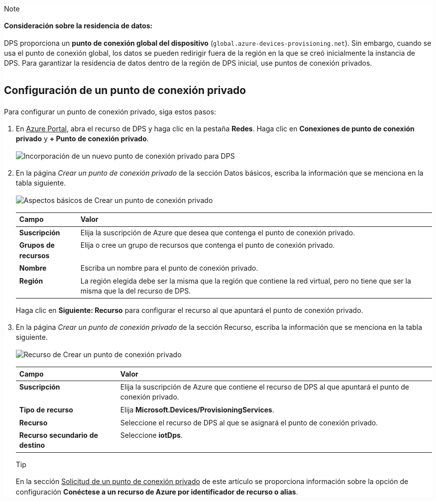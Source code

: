 >[!NOTE]
>**Consideración sobre la residencia de datos:**
>
>DPS proporciona un **punto de conexión global del dispositivo** (`global.azure-devices-provisioning.net`). Sin embargo, cuando se usa el punto de conexión global, los datos se pueden redirigir fuera de la región en la que se creó inicialmente la instancia de DPS. Para garantizar la residencia de datos dentro de la región de DPS inicial, use puntos de conexión privados.

## <a name="set-up-a-private-endpoint"></a>Configuración de un punto de conexión privado

Para configurar un punto de conexión privado, siga estos pasos:

1. En [Azure Portal](https://portal.azure.com/), abra el recurso de DPS y haga clic en la pestaña **Redes**. Haga clic en **Conexiones de punto de conexión privado** y **+ Punto de conexión privado**.

    ![Incorporación de un nuevo punto de conexión privado para DPS](./media/virtual-network-support/networking-tab-add-private-endpoint.png)

2. En la página _Crear un punto de conexión privado_ de la sección Datos básicos, escriba la información que se menciona en la tabla siguiente.

    ![Aspectos básicos de Crear un punto de conexión privado](./media/virtual-network-support/create-private-endpoint-basics.png)

    | Campo | Valor |
    | :---- | :-----|
    | **Suscripción** | Elija la suscripción de Azure que desea que contenga el punto de conexión privado.  |
    | **Grupos de recursos** | Elija o cree un grupo de recursos que contenga el punto de conexión privado. |
    | **Nombre**       | Escriba un nombre para el punto de conexión privado. |
    | **Región**     | La región elegida debe ser la misma que la región que contiene la red virtual, pero no tiene que ser la misma que la del recurso de DPS. |

    Haga clic en **Siguiente: Recurso** para configurar el recurso al que apuntará el punto de conexión privado.

3. En la página _Crear un punto de conexión privado_ de la sección Recurso, escriba la información que se menciona en la tabla siguiente.

    ![Recurso de Crear un punto de conexión privado](./media/virtual-network-support/create-private-endpoint-resource.png)

    | Campo | Valor |
    | :---- | :-----|
    | **Suscripción**        | Elija la suscripción de Azure que contiene el recurso de DPS al que apuntará el punto de conexión privado.  |
    | **Tipo de recurso**       | Elija **Microsoft.Devices/ProvisioningServices**. |
    | **Recurso**            | Seleccione el recurso de DPS al que se asignará el punto de conexión privado. |
    | **Recurso secundario de destino** | Seleccione **iotDps**. |

    > [!TIP]
    > En la sección [Solicitud de un punto de conexión privado](#request-a-private-endpoint) de este artículo se proporciona información sobre la opción de configuración **Conéctese a un recurso de Azure por identificador de recurso o alias**.
